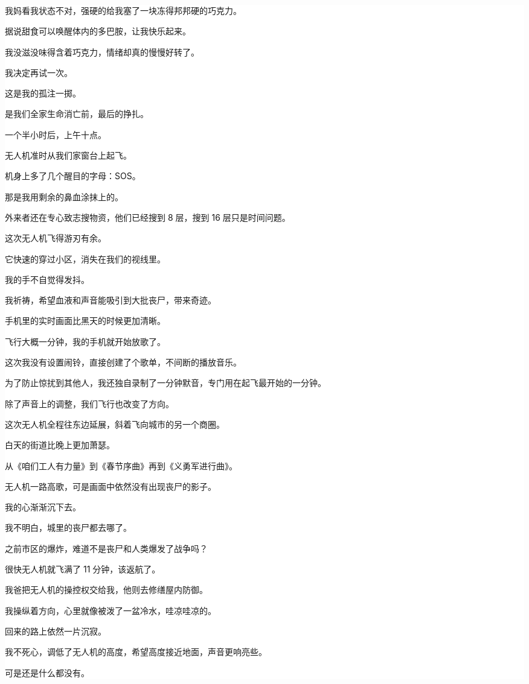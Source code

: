 我妈看我状态不对，强硬的给我塞了一块冻得邦邦硬的巧克力。

据说甜食可以唤醒体内的多巴胺，让我快乐起来。

我没滋没味得含着巧克力，情绪却真的慢慢好转了。

我决定再试一次。

这是我的孤注一掷。

是我们全家生命消亡前，最后的挣扎。

一个半小时后，上午十点。

无人机准时从我们家窗台上起飞。

机身上多了几个醒目的字母：SOS。

那是我用剩余的鼻血涂抹上的。

外来者还在专心致志搜物资，他们已经搜到 8 层，搜到 16 层只是时间问题。

这次无人机飞得游刃有余。

它快速的穿过小区，消失在我们的视线里。

我的手不自觉得发抖。

我祈祷，希望血液和声音能吸引到大批丧尸，带来奇迹。

手机里的实时画面比黑天的时候更加清晰。

飞行大概一分钟，我的手机就开始放歌了。

这次我没有设置闹铃，直接创建了个歌单，不间断的播放音乐。

为了防止惊扰到其他人，我还独自录制了一分钟默音，专门用在起飞最开始的一分钟。

除了声音上的调整，我们飞行也改变了方向。

这次无人机全程往东边延展，斜着飞向城市的另一个商圈。

白天的街道比晚上更加萧瑟。

从《咱们工人有力量》到《春节序曲》再到《义勇军进行曲》。

无人机一路高歌，可是画面中依然没有出现丧尸的影子。

我的心渐渐沉下去。

我不明白，城里的丧尸都去哪了。

之前市区的爆炸，难道不是丧尸和人类爆发了战争吗？

很快无人机就飞满了 11 分钟，该返航了。

我爸把无人机的操控权交给我，他则去修缮屋内防御。

我操纵着方向，心里就像被泼了一盆冷水，哇凉哇凉的。

回来的路上依然一片沉寂。

我不死心，调低了无人机的高度，希望高度接近地面，声音更响亮些。

可是还是什么都没有。
